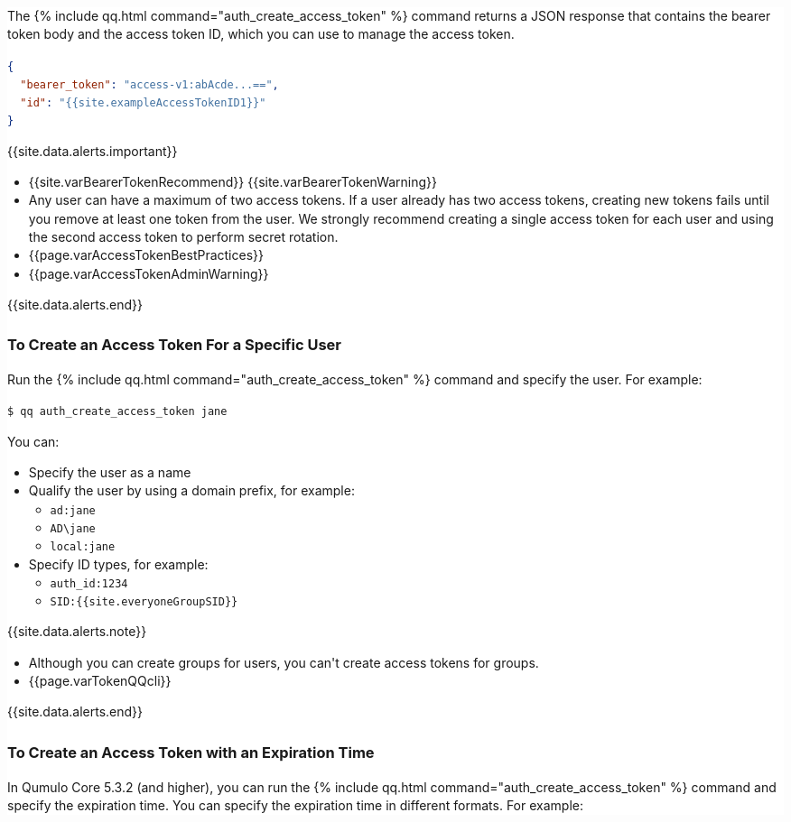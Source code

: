 <a id="json-bearer-token"></a>

The {% include qq.html command="auth_create_access_token" %} command returns a JSON response that contains the bearer token body and the access token ID, which you can use to manage the access token.

```json
{
  "bearer_token": "access-v1:abAcde...==",
  "id": "{{site.exampleAccessTokenID1}}"
}
```

{{site.data.alerts.important}}
<ul>
  <li>{{site.varBearerTokenRecommend}} {{site.varBearerTokenWarning}}</li>
  <li>Any user can have a maximum of two access tokens. If a user already has two access tokens, creating new tokens fails until you remove at least one token from the user. We strongly recommend creating a single access token for each user and using the second access token to perform secret rotation.</li>
  <li>{{page.varAccessTokenBestPractices}}</li>
  <li>{{page.varAccessTokenAdminWarning}}</li>
</ul>
{{site.data.alerts.end}}

### To Create an Access Token For a Specific User
Run the {% include qq.html command="auth_create_access_token" %} command and specify the user. For example:

```bash
$ qq auth_create_access_token jane
```

<a id="create-token-format"></a>

You can:
* Specify the user as a name
* Qualify the user by using a domain prefix, for example:
  * `ad:jane`
  * `AD\jane`
  * `local:jane`
* Specify ID types, for example:
  * `auth_id:1234`
  * `SID:{{site.everyoneGroupSID}}`

{{site.data.alerts.note}}
<ul>
  <li>Although you can create groups for users, you can't create access tokens for groups.</li>
  <li>{{page.varTokenQQcli}}</li>
</ul>
{{site.data.alerts.end}}

<a id="create-token-expiration-time"></a>
### To Create an Access Token with an Expiration Time
In Qumulo Core 5.3.2 (and higher), you can run the {% include qq.html command="auth_create_access_token" %} command and specify the expiration time. You can specify the expiration time in different formats. For example:
